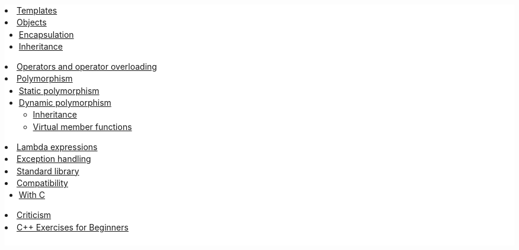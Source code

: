 </ul>
</li>
<li class="toclevel-2 tocsection-11"><a href="#Templates"><span class="toctext">Templates</span></a></li>
<li class="toclevel-2 tocsection-12"><a href="#Objects"><span class="toctext">Objects</span></a>
<ul>
<li class="toclevel-3 tocsection-13"><a href="#Encapsulation"><span class="toctext">Encapsulation</span></a></li>
<li class="toclevel-3 tocsection-14"><a href="#Inheritance"><span class="toctext">Inheritance</span></a></li>
</ul>
</li>
<li class="toclevel-2 tocsection-15"><a href="#Operators_and_operator_overloading"><span class="toctext">Operators and operator overloading</span></a></li>
<li class="toclevel-2 tocsection-16"><a href="#Polymorphism"><span class="toctext">Polymorphism</span></a>
<ul>
<li class="toclevel-3 tocsection-17"><a href="#Static_polymorphism"><span class="toctext">Static polymorphism</span></a></li>
<li class="toclevel-3 tocsection-18"><a href="#Dynamic_polymorphism"><span class="toctext">Dynamic polymorphism</span></a>
<ul>
<li class="toclevel-4 tocsection-19"><a href="#Inheritance_2"><span class="toctext">Inheritance</span></a></li>
<li class="toclevel-4 tocsection-20"><a href="#Virtual_member_functions"><span class="toctext">Virtual member functions</span></a></li>
</ul>
</li>
</ul>
</li>
<li class="toclevel-2 tocsection-21"><a href="#Lambda_expressions"><span class="toctext">Lambda expressions</span></a></li>
<li class="toclevel-2 tocsection-22"><a href="#Exception_handling"><span class="toctext">Exception handling</span></a></li>
</ul>
</li>
<li class="toclevel-1 tocsection-23"><a href="#Standard_library"><span class="toctext">Standard library</span></a></li>
<li class="toclevel-1 tocsection-24"><a href="#Compatibility"><span class="toctext">Compatibility</span></a>
<ul>
<li class="toclevel-2 tocsection-25"><a href="#With_C"><span class="toctext">With C</span></a></li>
</ul>
</li>
<li class="toclevel-1 tocsection-26"><a href="#Criticism"><span class="toctext">Criticism</span></a></li>
 <li class="toclevel-1 tocsection-26"><a href="#C++ Exercises for Beginners"><span class="toctext">C++ Exercises for Beginners</span></a></li> 
</ul>
</br>
